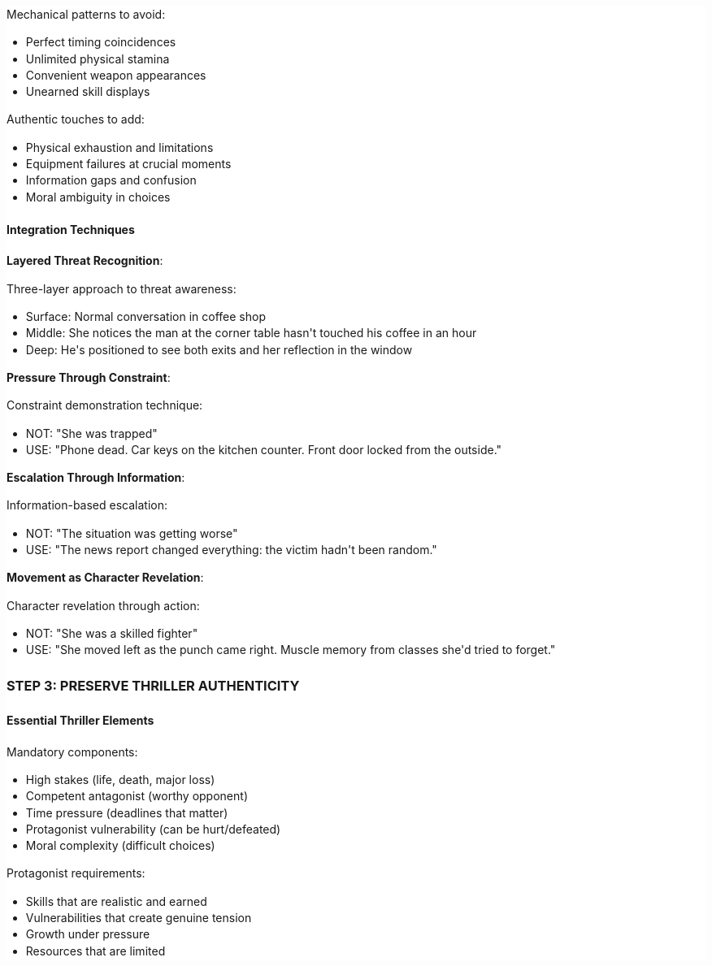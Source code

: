 Mechanical patterns to avoid:
- Perfect timing coincidences
- Unlimited physical stamina
- Convenient weapon appearances
- Unearned skill displays
    
Authentic touches to add:
- Physical exhaustion and limitations
- Equipment failures at crucial moments
- Information gaps and confusion
- Moral ambiguity in choices

#### Integration Techniques

**Layered Threat Recognition**:

Three-layer approach to threat awareness:
- Surface: Normal conversation in coffee shop
- Middle: She notices the man at the corner table hasn't touched his coffee in an hour
- Deep: He's positioned to see both exits and her reflection in the window

**Pressure Through Constraint**:

Constraint demonstration technique:
- NOT: "She was trapped"
- USE: "Phone dead. Car keys on the kitchen counter. Front door locked from the outside."

**Escalation Through Information**:

Information-based escalation:
- NOT: "The situation was getting worse"
- USE: "The news report changed everything: the victim hadn't been random."

**Movement as Character Revelation**:

Character revelation through action:
- NOT: "She was a skilled fighter"
- USE: "She moved left as the punch came right. Muscle memory from classes she'd tried to forget."

### STEP 3: PRESERVE THRILLER AUTHENTICITY

#### Essential Thriller Elements

Mandatory components:
- High stakes (life, death, major loss)
- Competent antagonist (worthy opponent)
- Time pressure (deadlines that matter)
- Protagonist vulnerability (can be hurt/defeated)
- Moral complexity (difficult choices)
  
Protagonist requirements:
- Skills that are realistic and earned
- Vulnerabilities that create genuine tension
- Growth under pressure
- Resources that are limited
  